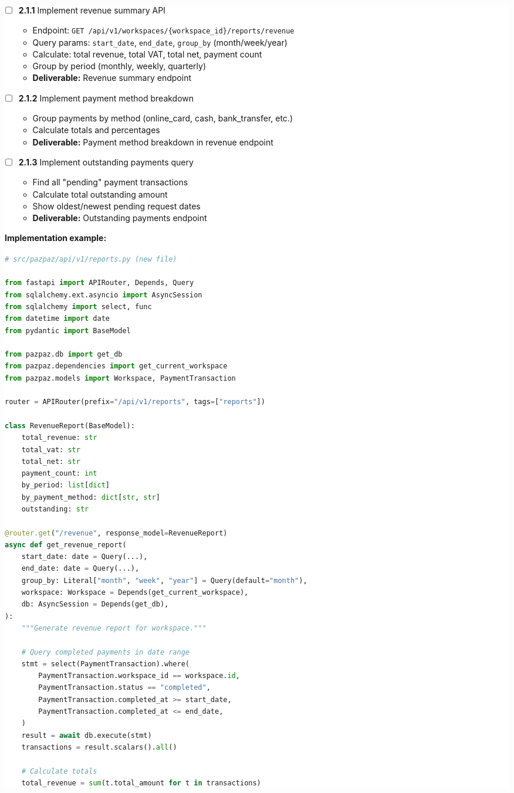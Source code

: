- [ ] **2.1.1** Implement revenue summary API
  - Endpoint: `GET /api/v1/workspaces/{workspace_id}/reports/revenue`
  - Query params: `start_date`, `end_date`, `group_by` (month/week/year)
  - Calculate: total revenue, total VAT, total net, payment count
  - Group by period (monthly, weekly, quarterly)
  - **Deliverable:** Revenue summary endpoint

- [ ] **2.1.2** Implement payment method breakdown
  - Group payments by method (online_card, cash, bank_transfer, etc.)
  - Calculate totals and percentages
  - **Deliverable:** Payment method breakdown in revenue endpoint

- [ ] **2.1.3** Implement outstanding payments query
  - Find all "pending" payment transactions
  - Calculate total outstanding amount
  - Show oldest/newest pending request dates
  - **Deliverable:** Outstanding payments endpoint

**Implementation example:**
```python
# src/pazpaz/api/v1/reports.py (new file)

from fastapi import APIRouter, Depends, Query
from sqlalchemy.ext.asyncio import AsyncSession
from sqlalchemy import select, func
from datetime import date
from pydantic import BaseModel

from pazpaz.db import get_db
from pazpaz.dependencies import get_current_workspace
from pazpaz.models import Workspace, PaymentTransaction

router = APIRouter(prefix="/api/v1/reports", tags=["reports"])

class RevenueReport(BaseModel):
    total_revenue: str
    total_vat: str
    total_net: str
    payment_count: int
    by_period: list[dict]
    by_payment_method: dict[str, str]
    outstanding: str

@router.get("/revenue", response_model=RevenueReport)
async def get_revenue_report(
    start_date: date = Query(...),
    end_date: date = Query(...),
    group_by: Literal["month", "week", "year"] = Query(default="month"),
    workspace: Workspace = Depends(get_current_workspace),
    db: AsyncSession = Depends(get_db),
):
    """Generate revenue report for workspace."""

    # Query completed payments in date range
    stmt = select(PaymentTransaction).where(
        PaymentTransaction.workspace_id == workspace.id,
        PaymentTransaction.status == "completed",
        PaymentTransaction.completed_at >= start_date,
        PaymentTransaction.completed_at <= end_date,
    )
    result = await db.execute(stmt)
    transactions = result.scalars().all()

    # Calculate totals
    total_revenue = sum(t.total_amount for t in transactions)
```